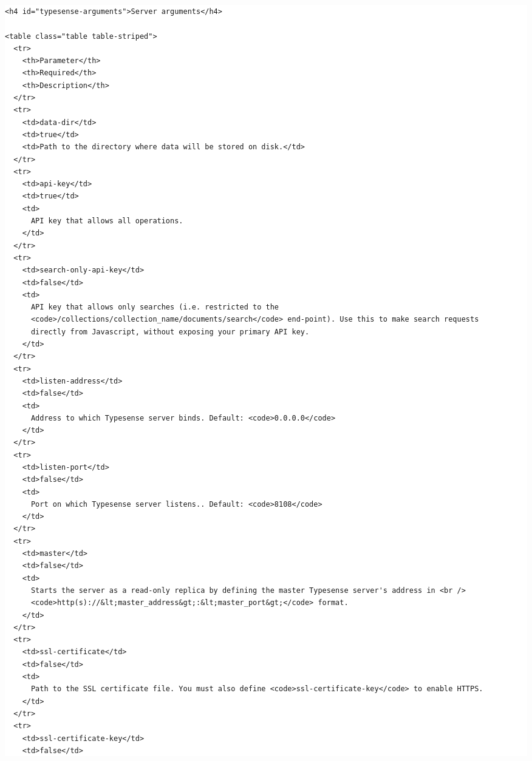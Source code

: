     <h4 id="typesense-arguments">Server arguments</h4>

    <table class="table table-striped">
      <tr>
        <th>Parameter</th>
        <th>Required</th>
        <th>Description</th>
      </tr>
      <tr>
        <td>data-dir</td>
        <td>true</td>
        <td>Path to the directory where data will be stored on disk.</td>
      </tr>
      <tr>
        <td>api-key</td>
        <td>true</td>
        <td>
          API key that allows all operations.
        </td>
      </tr>
      <tr>
        <td>search-only-api-key</td>
        <td>false</td>
        <td>
          API key that allows only searches (i.e. restricted to the
          <code>/collections/collection_name/documents/search</code> end-point). Use this to make search requests
          directly from Javascript, without exposing your primary API key.
        </td>
      </tr>
      <tr>
        <td>listen-address</td>
        <td>false</td>
        <td>
          Address to which Typesense server binds. Default: <code>0.0.0.0</code>
        </td>
      </tr>
      <tr>
        <td>listen-port</td>
        <td>false</td>
        <td>
          Port on which Typesense server listens.. Default: <code>8108</code>
        </td>
      </tr>
      <tr>
        <td>master</td>
        <td>false</td>
        <td>
          Starts the server as a read-only replica by defining the master Typesense server's address in <br />
          <code>http(s)://&lt;master_address&gt;:&lt;master_port&gt;</code> format.
        </td>
      </tr>
      <tr>
        <td>ssl-certificate</td>
        <td>false</td>
        <td>
          Path to the SSL certificate file. You must also define <code>ssl-certificate-key</code> to enable HTTPS.
        </td>
      </tr>
      <tr>
        <td>ssl-certificate-key</td>
        <td>false</td>